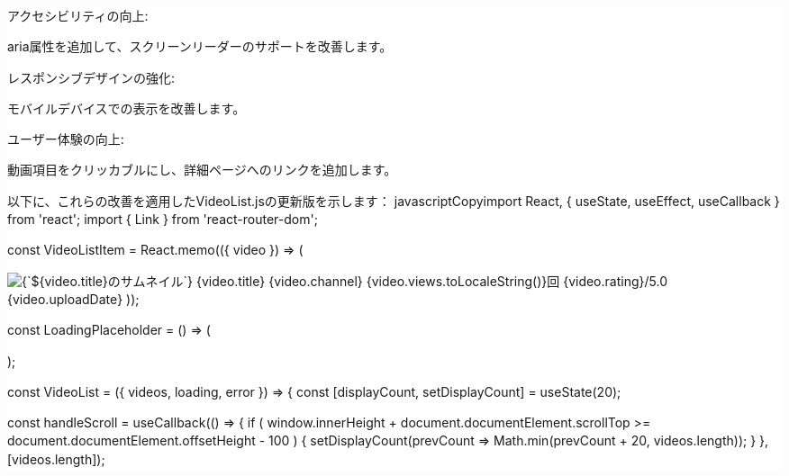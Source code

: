 アクセシビリティの向上:

aria属性を追加して、スクリーンリーダーのサポートを改善します。


レスポンシブデザインの強化:

モバイルデバイスでの表示を改善します。


ユーザー体験の向上:

動画項目をクリッカブルにし、詳細ページへのリンクを追加します。



以下に、これらの改善を適用したVideoList.jsの更新版を示します：
javascriptCopyimport React, { useState, useEffect, useCallback } from 'react';
import { Link } from 'react-router-dom';

const VideoListItem = React.memo(({ video }) => (
  <tr className="hover:bg-gray-100">
    <td className="p-2">
      <Link to={`/video/${video.id}`} className="block">
        <img src={video.thumbnail} alt={`${video.title}のサムネイル`} className="w-24 h-auto" loading="lazy" />
      </Link>
    </td>
    <td className="p-2">
      <Link to={`/video/${video.id}`} className="text-blue-600 hover:underline">
        {video.title}
      </Link>
    </td>
    <td className="p-2">{video.channel}</td>
    <td className="p-2">{video.views.toLocaleString()}回</td>
    <td className="p-2">{video.rating}/5.0</td>
    <td className="p-2">{video.uploadDate}</td>
  </tr>
));

const LoadingPlaceholder = () => (
  <tr className="animate-pulse">
    <td className="p-2"><div className="bg-gray-300 w-24 h-16"></div></td>
    <td className="p-2"><div className="bg-gray-300 h-4 w-3/4"></div></td>
    <td className="p-2"><div className="bg-gray-300 h-4 w-1/2"></div></td>
    <td className="p-2"><div className="bg-gray-300 h-4 w-1/4"></div></td>
    <td className="p-2"><div className="bg-gray-300 h-4 w-1/4"></div></td>
    <td className="p-2"><div className="bg-gray-300 h-4 w-1/2"></div></td>
  </tr>
);

const VideoList = ({ videos, loading, error }) => {
  const [displayCount, setDisplayCount] = useState(20);

  const handleScroll = useCallback(() => {
    if (
      window.innerHeight + document.documentElement.scrollTop
      >= document.documentElement.offsetHeight - 100
    ) {
      setDisplayCount(prevCount => Math.min(prevCount + 20, videos.length));
    }
  }, [videos.length]);
